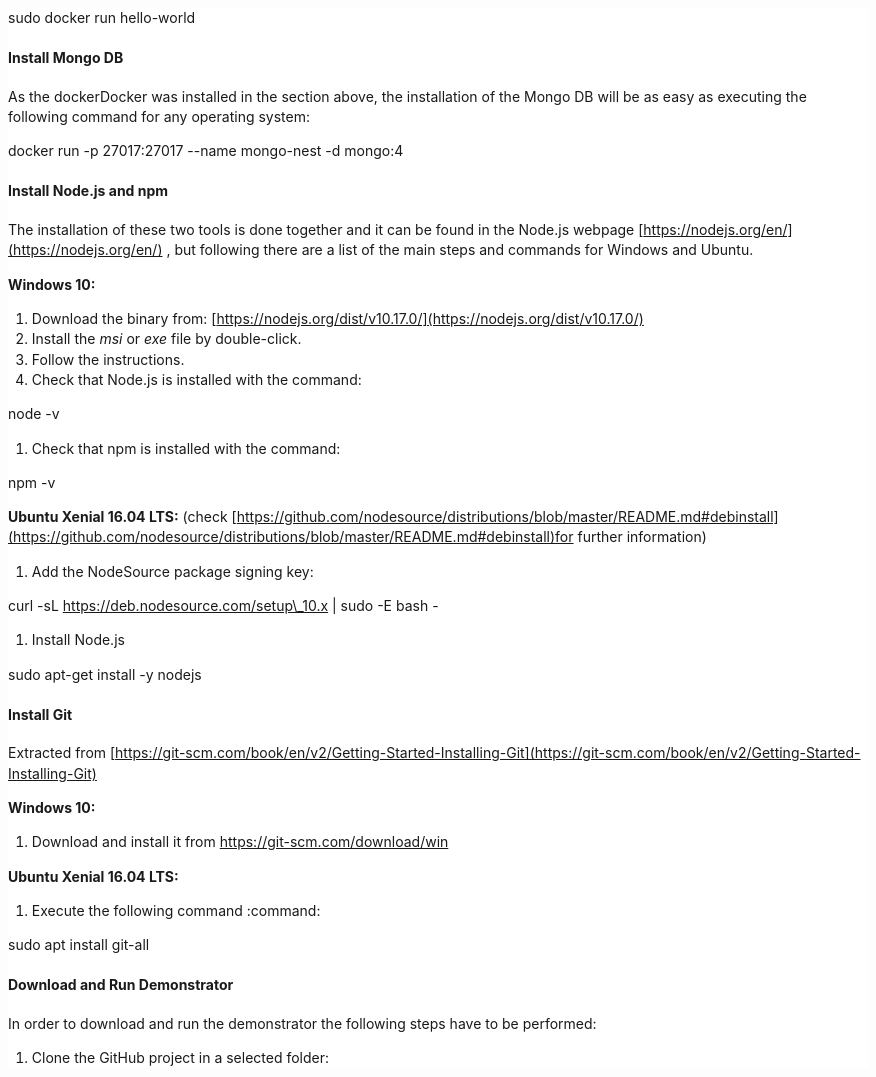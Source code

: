 sudo docker run hello-world

#### Install Mongo DB

As the dockerDocker was installed in the section above, the installation of the Mongo DB will be as easy as executing the following command for any operating system:

docker run -p 27017:27017 --name mongo-nest -d mongo:4

#### Install Node.js and npm

The installation of these two tools is done together and it can be found in the Node.js webpage [https://nodejs.org/en/](https://nodejs.org/en/) , but following there are a list of the main steps and commands for Windows and Ubuntu.

**Windows 10:**

1. Download the binary from: [https://nodejs.org/dist/v10.17.0/](https://nodejs.org/dist/v10.17.0/)
2. Install the _msi_ or _exe_ file by double-click.
3. Follow the instructions.
4. Check that Node.js is installed with the command:

node -v

1. Check that npm is installed with the command:

npm -v

**Ubuntu Xenial 16.04 LTS:** (check [https://github.com/nodesource/distributions/blob/master/README.md#debinstall](https://github.com/nodesource/distributions/blob/master/README.md#debinstall)for further information)

1. Add the NodeSource package signing key:

curl -sL https://deb.nodesource.com/setup\_10.x | sudo -E bash -

1. Install Node.js

sudo apt-get install -y nodejs

#### Install Git

Extracted from [https://git-scm.com/book/en/v2/Getting-Started-Installing-Git](https://git-scm.com/book/en/v2/Getting-Started-Installing-Git)

**Windows 10:**

1. Download and install it from https://git-scm.com/download/win

**Ubuntu Xenial 16.04 LTS:**

1. Execute the following command :command:

sudo apt install git-all

#### Download and Run Demonstrator

In order to download and run the demonstrator the following steps have to be performed:

1. Clone the GitHub project in a selected folder:
